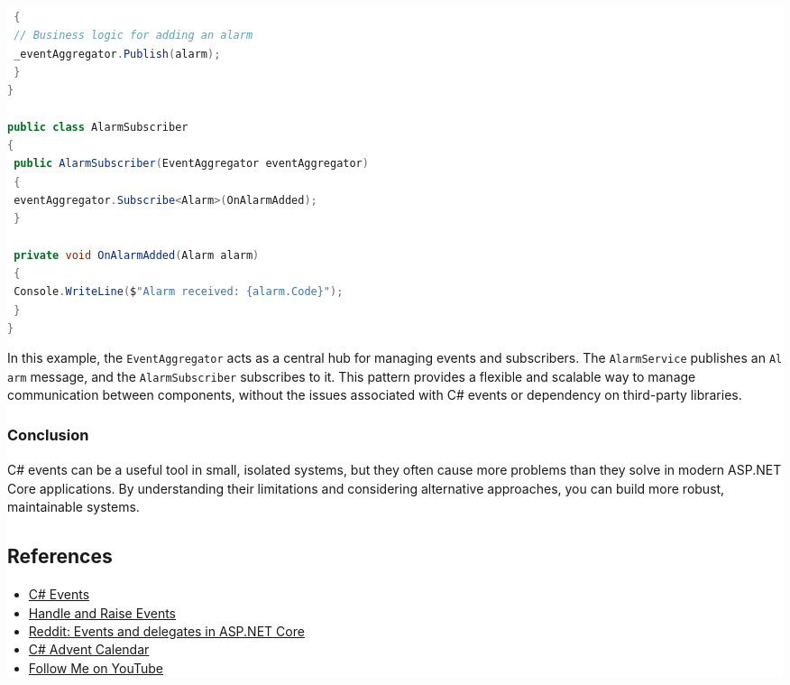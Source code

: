 ```csharp
 {
 // Business logic for adding an alarm
 _eventAggregator.Publish(alarm);
 }
}

public class AlarmSubscriber
{
 public AlarmSubscriber(EventAggregator eventAggregator)
 {
 eventAggregator.Subscribe<Alarm>(OnAlarmAdded);
 }

 private void OnAlarmAdded(Alarm alarm)
 {
 Console.WriteLine($"Alarm received: {alarm.Code}");
 }
}
```

In this example, the `EventAggregator` acts as a central hub for managing events and subscribers. The `AlarmService` publishes an `Alarm` message, and the `AlarmSubscriber` subscribes to it. This pattern provides a flexible and scalable way to manage communication between components, without the issues associated with C# events or dependency on third-party libraries.

### Conclusion

C# events can be a useful tool in small, isolated systems, but they often cause more problems than they solve in modern ASP.NET Core applications. By understanding their limitations and considering alternative approaches, you can build more robust, maintainable systems.

## References

- [C# Events](https://learn.microsoft.com/dotnet/csharp/programming-guide/events/)
- [Handle and Raise Events](https://learn.microsoft.com/en-us/dotnet/standard/events/)
- [Reddit: Events and delegates in ASP.NET Core](https://www.reddit.com/r/dotnet/comments/lrby7j/events_and_delegates_in_an_aspnet_core/)
- [C# Advent Calendar](https://csadvent.christmas/)
- [Follow Me on YouTube](https://www.youtube.com/@Ardalis)

